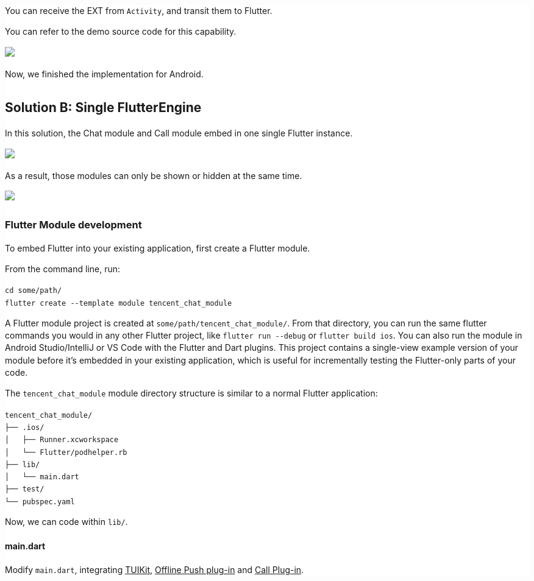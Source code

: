    You can receive the EXT from `Activity`, and transit them to Flutter.

   You can refer to the demo source code for this capability.

   ![](https://qcloudimg.tencent-cloud.cn/raw/2ec45c1a8b3bd952bcb86a8095f91515.png)

   Now, we finished the implementation for Android.

   [](id:single)

   ## Solution B: Single FlutterEngine

   In this solution, the Chat module and Call module embed in one single Flutter instance.

   ![](https://qcloudimg.tencent-cloud.cn/raw/115b917df15da5d84ea6794774a3b080.png)

   As a result, those modules can only be shown or hidden at the same time.

   [![](https://qcloudimg.tencent-cloud.cn/raw/9ab7dc1c98627885eea01ddfd1803bb3.png)](https://github.com/TencentCloud/tencentchat-add-flutter-to-app/tree/main/Single%20Flutter%20Engines)

   ### Flutter Module development

   To embed Flutter into your existing application, first create a Flutter module.

   From the command line, run:

   ```
   cd some/path/
   flutter create --template module tencent_chat_module
   ```

   A Flutter module project is created at `some/path/tencent_chat_module/`. From that directory, you can run the same flutter commands you would in any other Flutter project, like `flutter run --debug` or `flutter build ios`. You can also run the module in Android Studio/IntelliJ or VS Code with the Flutter and Dart plugins. This project contains a single-view example version of your module before it’s embedded in your existing application, which is useful for incrementally testing the Flutter-only parts of your code.

   The `tencent_chat_module` module directory structure is similar to a normal Flutter application:

   ```
   tencent_chat_module/
   ├── .ios/
   │   ├── Runner.xcworkspace
   │   └── Flutter/podhelper.rb
   ├── lib/
   │   └── main.dart
   ├── test/
   └── pubspec.yaml
   ```

   Now, we can code within `lib/`.

   #### main.dart

   Modify `main.dart`, integrating [TUIKit](https://www.tencentcloud.com/document/product/1047/50054), [Offline Push plug-in](https://www.tencentcloud.com/document/product/1047/50032) and [Call Plug-in](https://pub.dev/packages/tim_ui_kit_calling_plugin).
